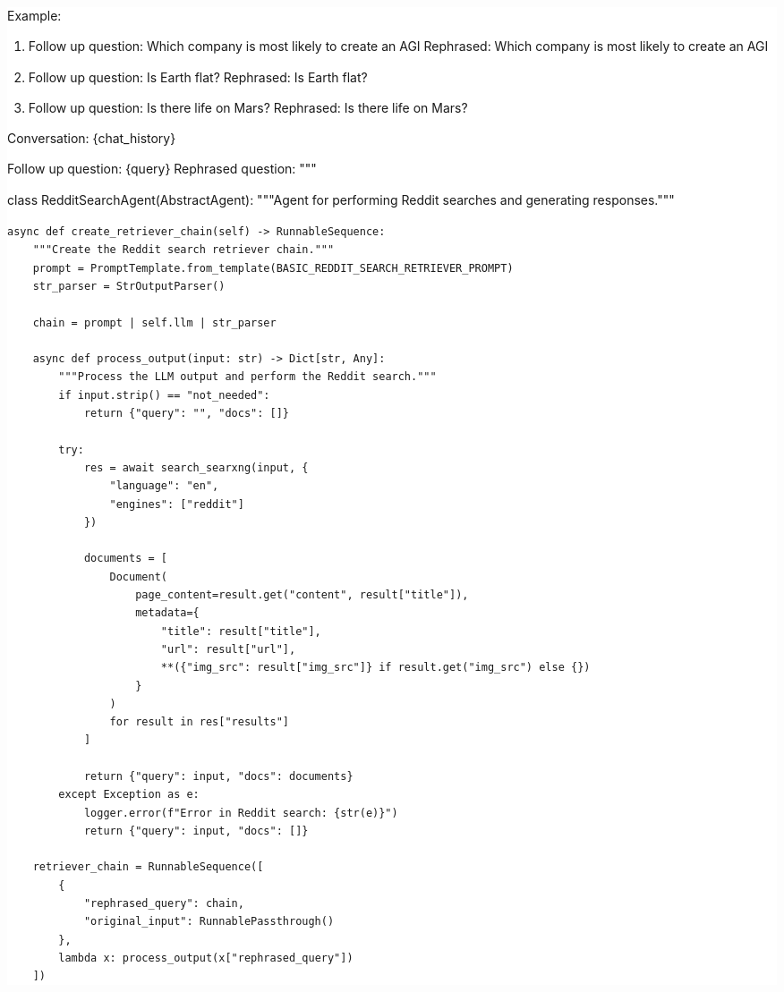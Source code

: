 Example:
1. Follow up question: Which company is most likely to create an AGI
Rephrased: Which company is most likely to create an AGI

2. Follow up question: Is Earth flat?
Rephrased: Is Earth flat?

3. Follow up question: Is there life on Mars?
Rephrased: Is there life on Mars?

Conversation:
{chat_history}

Follow up question: {query}
Rephrased question:
"""

class RedditSearchAgent(AbstractAgent):
    """Agent for performing Reddit searches and generating responses."""

    async def create_retriever_chain(self) -> RunnableSequence:
        """Create the Reddit search retriever chain."""
        prompt = PromptTemplate.from_template(BASIC_REDDIT_SEARCH_RETRIEVER_PROMPT)
        str_parser = StrOutputParser()
        
        chain = prompt | self.llm | str_parser
        
        async def process_output(input: str) -> Dict[str, Any]:
            """Process the LLM output and perform the Reddit search."""
            if input.strip() == "not_needed":
                return {"query": "", "docs": []}
                
            try:
                res = await search_searxng(input, {
                    "language": "en",
                    "engines": ["reddit"]
                })
                
                documents = [
                    Document(
                        page_content=result.get("content", result["title"]),
                        metadata={
                            "title": result["title"],
                            "url": result["url"],
                            **({"img_src": result["img_src"]} if result.get("img_src") else {})
                        }
                    )
                    for result in res["results"]
                ]
                
                return {"query": input, "docs": documents}
            except Exception as e:
                logger.error(f"Error in Reddit search: {str(e)}")
                return {"query": input, "docs": []}
        
        retriever_chain = RunnableSequence([
            {
                "rephrased_query": chain,
                "original_input": RunnablePassthrough()
            },
            lambda x: process_output(x["rephrased_query"])
        ])
        